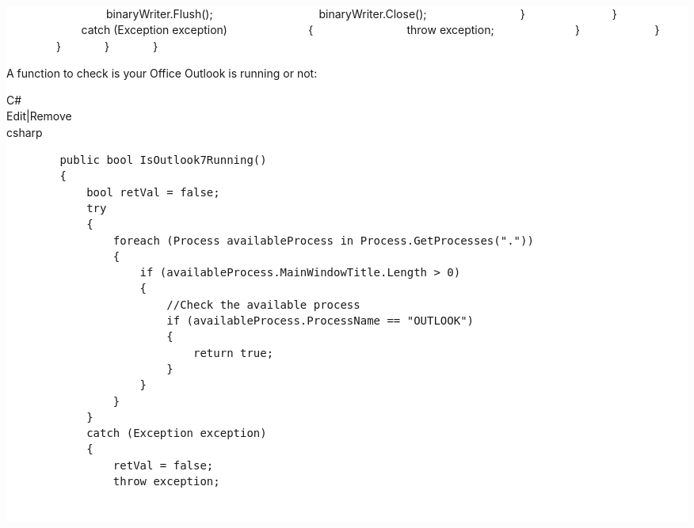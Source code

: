 &nbsp;&nbsp;&nbsp;&nbsp;&nbsp;&nbsp;&nbsp;&nbsp;&nbsp;&nbsp;&nbsp;&nbsp;&nbsp;&nbsp;&nbsp;&nbsp;&nbsp;&nbsp;&nbsp;&nbsp;&nbsp;&nbsp;&nbsp;&nbsp;&nbsp;&nbsp;&nbsp;&nbsp;&nbsp;&nbsp;&nbsp;&nbsp;binaryWriter.Flush();&nbsp;
&nbsp;&nbsp;&nbsp;&nbsp;&nbsp;&nbsp;&nbsp;&nbsp;&nbsp;&nbsp;&nbsp;&nbsp;&nbsp;&nbsp;&nbsp;&nbsp;&nbsp;&nbsp;&nbsp;&nbsp;&nbsp;&nbsp;&nbsp;&nbsp;&nbsp;&nbsp;&nbsp;&nbsp;&nbsp;&nbsp;&nbsp;&nbsp;binaryWriter.Close();&nbsp;
&nbsp;&nbsp;&nbsp;&nbsp;&nbsp;&nbsp;&nbsp;&nbsp;&nbsp;&nbsp;&nbsp;&nbsp;&nbsp;&nbsp;&nbsp;&nbsp;&nbsp;&nbsp;&nbsp;&nbsp;&nbsp;&nbsp;&nbsp;&nbsp;&nbsp;&nbsp;&nbsp;&nbsp;}&nbsp;
&nbsp;
&nbsp;&nbsp;&nbsp;&nbsp;&nbsp;&nbsp;&nbsp;&nbsp;&nbsp;&nbsp;&nbsp;&nbsp;&nbsp;&nbsp;&nbsp;&nbsp;&nbsp;&nbsp;&nbsp;&nbsp;&nbsp;&nbsp;&nbsp;&nbsp;}&nbsp;
&nbsp;&nbsp;&nbsp;&nbsp;&nbsp;&nbsp;&nbsp;&nbsp;&nbsp;&nbsp;&nbsp;&nbsp;&nbsp;&nbsp;&nbsp;&nbsp;&nbsp;&nbsp;&nbsp;&nbsp;&nbsp;&nbsp;&nbsp;&nbsp;<span class="cs__keyword">catch</span>&nbsp;(Exception&nbsp;exception)&nbsp;
&nbsp;&nbsp;&nbsp;&nbsp;&nbsp;&nbsp;&nbsp;&nbsp;&nbsp;&nbsp;&nbsp;&nbsp;&nbsp;&nbsp;&nbsp;&nbsp;&nbsp;&nbsp;&nbsp;&nbsp;&nbsp;&nbsp;&nbsp;&nbsp;{&nbsp;
&nbsp;&nbsp;&nbsp;&nbsp;&nbsp;&nbsp;&nbsp;&nbsp;&nbsp;&nbsp;&nbsp;&nbsp;&nbsp;&nbsp;&nbsp;&nbsp;&nbsp;&nbsp;&nbsp;&nbsp;&nbsp;&nbsp;&nbsp;&nbsp;&nbsp;&nbsp;&nbsp;&nbsp;<span class="cs__keyword">throw</span>&nbsp;exception;&nbsp;
&nbsp;&nbsp;&nbsp;&nbsp;&nbsp;&nbsp;&nbsp;&nbsp;&nbsp;&nbsp;&nbsp;&nbsp;&nbsp;&nbsp;&nbsp;&nbsp;&nbsp;&nbsp;&nbsp;&nbsp;&nbsp;&nbsp;&nbsp;&nbsp;}&nbsp;
&nbsp;
&nbsp;&nbsp;&nbsp;&nbsp;&nbsp;&nbsp;&nbsp;&nbsp;&nbsp;&nbsp;&nbsp;&nbsp;&nbsp;&nbsp;&nbsp;&nbsp;&nbsp;&nbsp;&nbsp;&nbsp;}&nbsp;
&nbsp;&nbsp;&nbsp;&nbsp;&nbsp;&nbsp;&nbsp;&nbsp;&nbsp;&nbsp;&nbsp;&nbsp;&nbsp;&nbsp;&nbsp;&nbsp;}&nbsp;
&nbsp;&nbsp;&nbsp;&nbsp;&nbsp;&nbsp;&nbsp;&nbsp;&nbsp;&nbsp;&nbsp;&nbsp;}&nbsp;
&nbsp;
&nbsp;
&nbsp;&nbsp;&nbsp;&nbsp;&nbsp;&nbsp;&nbsp;&nbsp;}&nbsp;
</pre>
</div>
</div>
</div>
<p></p>
<p>A function to check is your Office Outlook is running or not:</p>
<p></p>
<div class="scriptcode">
<div class="pluginEditHolder" pluginCommand="mceScriptCode">
<div class="title"><span>C#</span></div>
<div class="pluginLinkHolder"><span class="pluginEditHolderLink">Edit</span>|<span class="pluginRemoveHolderLink">Remove</span></div>
<span class="hidden">csharp</span>
<pre class="hidden">        public bool IsOutlook7Running()
        {
            bool retVal = false;
            try
            {
                foreach (Process availableProcess in Process.GetProcesses(&quot;.&quot;))
                {
                    if (availableProcess.MainWindowTitle.Length &gt; 0)
                    {
                        //Check the available process 
                        if (availableProcess.ProcessName == &quot;OUTLOOK&quot;)
                        {
                            return true;
                        }
                    }
                }
            }
            catch (Exception exception)
            {
                retVal = false;
                throw exception;